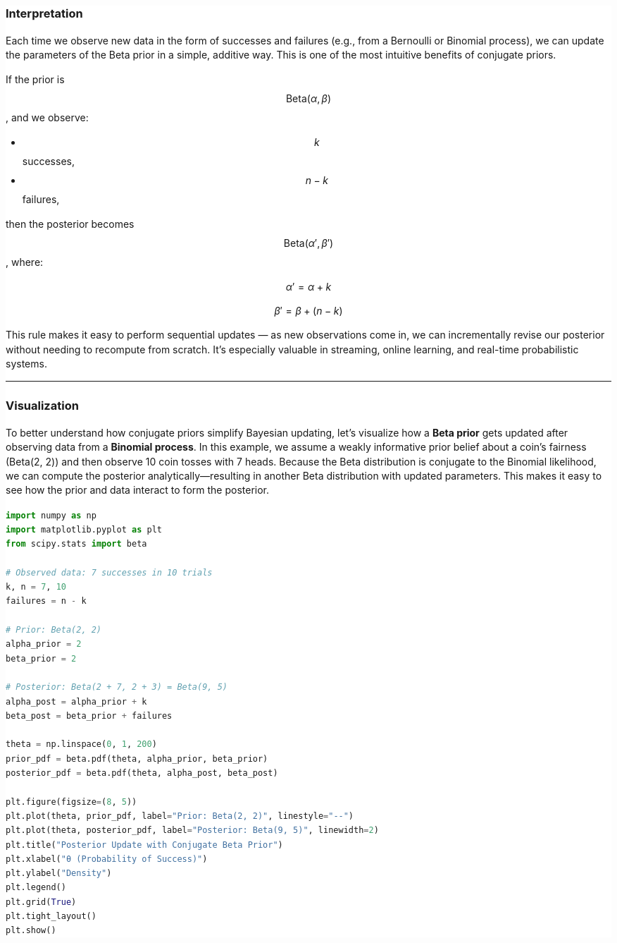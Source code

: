 
### Interpretation

Each time we observe new data in the form of successes and failures (e.g., from a Bernoulli or Binomial process), we can update the parameters of the Beta prior in a simple, additive way. This is one of the most intuitive benefits of conjugate priors.

If the prior is $$\text{Beta}(\alpha, \beta)$$, and we observe:

- $$k$$ successes,
- $$n - k$$ failures,

then the posterior becomes $$\text{Beta}(\alpha', \beta')$$, where:

$$
\alpha' = \alpha + k
$$

$$
\beta' = \beta + (n - k)
$$

This rule makes it easy to perform sequential updates — as new observations come in, we can incrementally revise our posterior without needing to recompute from scratch. It’s especially valuable in streaming, online learning, and real-time probabilistic systems.

---

### Visualization

To better understand how conjugate priors simplify Bayesian updating, let’s visualize how a **Beta prior** gets updated after observing data from a **Binomial process**. In this example, we assume a weakly informative prior belief about a coin’s fairness (Beta(2, 2)) and then observe 10 coin tosses with 7 heads. Because the Beta distribution is conjugate to the Binomial likelihood, we can compute the posterior analytically—resulting in another Beta distribution with updated parameters. This makes it easy to see how the prior and data interact to form the posterior.

```python
import numpy as np
import matplotlib.pyplot as plt
from scipy.stats import beta

# Observed data: 7 successes in 10 trials
k, n = 7, 10
failures = n - k

# Prior: Beta(2, 2)
alpha_prior = 2
beta_prior = 2

# Posterior: Beta(2 + 7, 2 + 3) = Beta(9, 5)
alpha_post = alpha_prior + k
beta_post = beta_prior + failures

theta = np.linspace(0, 1, 200)
prior_pdf = beta.pdf(theta, alpha_prior, beta_prior)
posterior_pdf = beta.pdf(theta, alpha_post, beta_post)

plt.figure(figsize=(8, 5))
plt.plot(theta, prior_pdf, label="Prior: Beta(2, 2)", linestyle="--")
plt.plot(theta, posterior_pdf, label="Posterior: Beta(9, 5)", linewidth=2)
plt.title("Posterior Update with Conjugate Beta Prior")
plt.xlabel("θ (Probability of Success)")
plt.ylabel("Density")
plt.legend()
plt.grid(True)
plt.tight_layout()
plt.show()
```